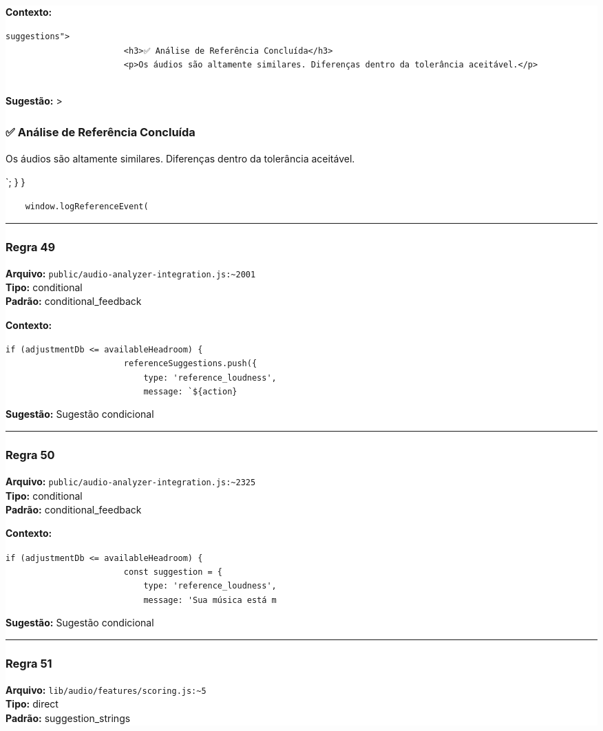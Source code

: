 **Contexto:**
```
suggestions">
                        <h3>✅ Análise de Referência Concluída</h3>
                        <p>Os áudios são altamente similares. Diferenças dentro da tolerância aceitável.</p>
       
```

**Sugestão:** >
                        <h3>✅ Análise de Referência Concluída</h3>
                        <p>Os áudios são altamente similares. Diferenças dentro da tolerância aceitável.</p>
                    </div>
                `;
            }
        }
        
        window.logReferenceEvent(

---

### Regra 49
**Arquivo:** `public/audio-analyzer-integration.js:~2001`  
**Tipo:** conditional  
**Padrão:** conditional_feedback  

**Contexto:**
```
if (adjustmentDb <= availableHeadroom) {
                        referenceSuggestions.push({
                            type: 'reference_loudness',
                            message: `${action}
```

**Sugestão:** Sugestão condicional

---

### Regra 50
**Arquivo:** `public/audio-analyzer-integration.js:~2325`  
**Tipo:** conditional  
**Padrão:** conditional_feedback  

**Contexto:**
```
if (adjustmentDb <= availableHeadroom) {
                        const suggestion = {
                            type: 'reference_loudness',
                            message: 'Sua música está m
```

**Sugestão:** Sugestão condicional

---

### Regra 51
**Arquivo:** `lib/audio/features/scoring.js:~5`  
**Tipo:** direct  
**Padrão:** suggestion_strings  
